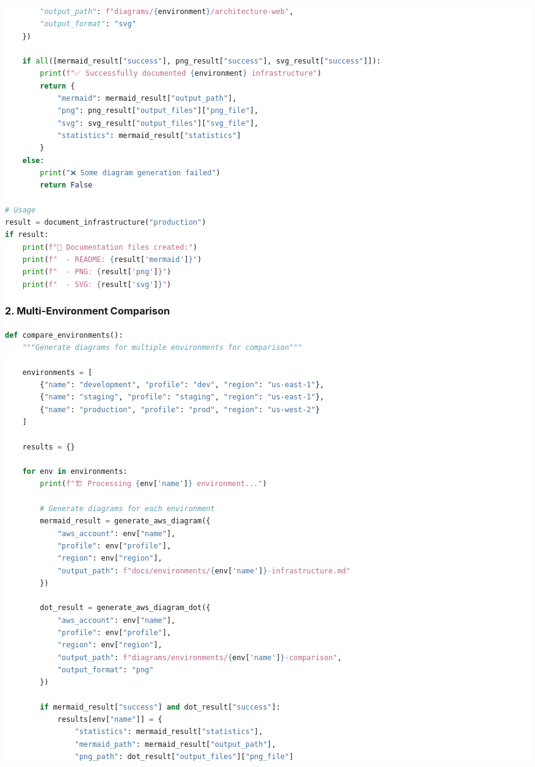 ```python
        "output_path": f"diagrams/{environment}/architecture-web",
        "output_format": "svg"
    })
    
    if all([mermaid_result["success"], png_result["success"], svg_result["success"]]):
        print(f"✅ Successfully documented {environment} infrastructure")
        return {
            "mermaid": mermaid_result["output_path"],
            "png": png_result["output_files"]["png_file"],
            "svg": svg_result["output_files"]["svg_file"],
            "statistics": mermaid_result["statistics"]
        }
    else:
        print("❌ Some diagram generation failed")
        return False

# Usage
result = document_infrastructure("production")
if result:
    print(f"📁 Documentation files created:")
    print(f"  - README: {result['mermaid']}")
    print(f"  - PNG: {result['png']}")
    print(f"  - SVG: {result['svg']}")
```

### 2. Multi-Environment Comparison

```python
def compare_environments():
    """Generate diagrams for multiple environments for comparison"""
    
    environments = [
        {"name": "development", "profile": "dev", "region": "us-east-1"},
        {"name": "staging", "profile": "staging", "region": "us-east-1"},
        {"name": "production", "profile": "prod", "region": "us-west-2"}
    ]
    
    results = {}
    
    for env in environments:
        print(f"🏗️ Processing {env['name']} environment...")
        
        # Generate diagrams for each environment
        mermaid_result = generate_aws_diagram({
            "aws_account": env["name"],
            "profile": env["profile"],
            "region": env["region"],
            "output_path": f"docs/environments/{env['name']}-infrastructure.md"
        })
        
        dot_result = generate_aws_diagram_dot({
            "aws_account": env["name"],
            "profile": env["profile"], 
            "region": env["region"],
            "output_path": f"diagrams/environments/{env['name']}-comparison",
            "output_format": "png"
        })
        
        if mermaid_result["success"] and dot_result["success"]:
            results[env["name"]] = {
                "statistics": mermaid_result["statistics"],
                "mermaid_path": mermaid_result["output_path"],
                "png_path": dot_result["output_files"]["png_file"]
```